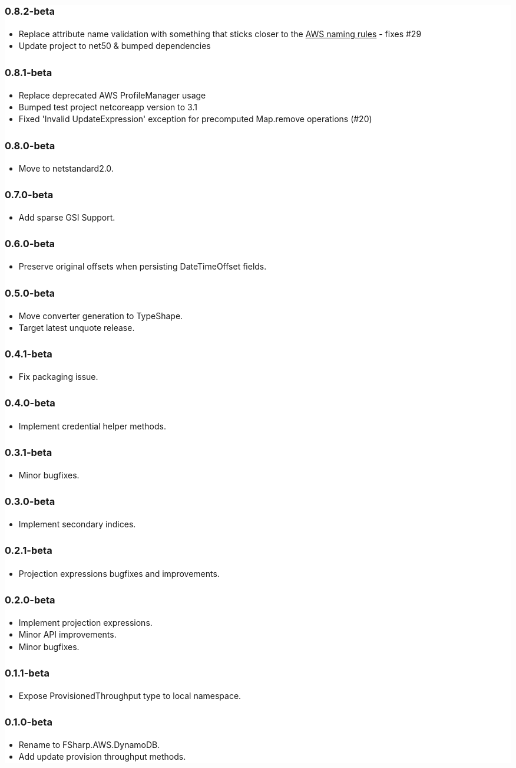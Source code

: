 ### 0.8.2-beta
* Replace attribute name validation with something that sticks closer to the [AWS naming rules](https://docs.aws.amazon.com/amazondynamodb/latest/developerguide/HowItWorks.NamingRulesDataTypes.html) - fixes #29
* Update project to net50 & bumped dependencies

### 0.8.1-beta
* Replace deprecated AWS ProfileManager usage
* Bumped test project netcoreapp version to 3.1
* Fixed 'Invalid UpdateExpression' exception for precomputed Map.remove operations (#20)

### 0.8.0-beta
* Move to netstandard2.0.

### 0.7.0-beta
* Add sparse GSI Support.

### 0.6.0-beta
* Preserve original offsets when persisting DateTimeOffset fields.

### 0.5.0-beta
* Move converter generation to TypeShape.
* Target latest unquote release.

### 0.4.1-beta
* Fix packaging issue.

### 0.4.0-beta
* Implement credential helper methods.

### 0.3.1-beta
* Minor bugfixes.

### 0.3.0-beta
* Implement secondary indices.

### 0.2.1-beta
* Projection expressions bugfixes and improvements.

### 0.2.0-beta
* Implement projection expressions.
* Minor API improvements.
* Minor bugfixes.

### 0.1.1-beta
* Expose ProvisionedThroughput type to local namespace.

### 0.1.0-beta
* Rename to FSharp.AWS.DynamoDB.
* Add update provision throughput methods.
